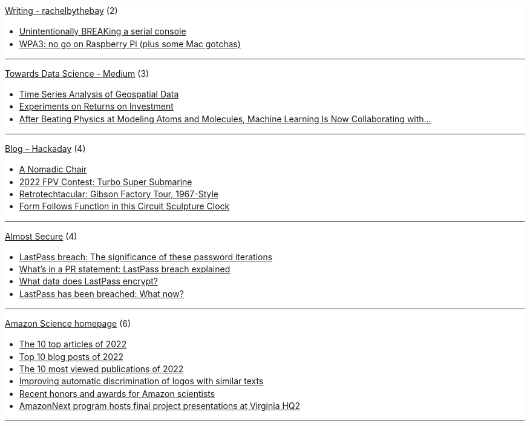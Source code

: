 [Writing - rachelbythebay](#bd8317def5b2bc26ba2dc50bb86ff61d) (2)
* [Unintentionally BREAKing a serial console](#1a85abd26b44af622ca7df35a3b9c64b) <a name="toc_1a85abd26b44af622ca7df35a3b9c64b" />
* [WPA3: no go on Raspberry Pi (plus some Mac gotchas)](#d4134d850f60d64652a65ae4c98e5ef4) <a name="toc_d4134d850f60d64652a65ae4c98e5ef4" />
---

[Towards Data Science - Medium](#068d8b63908edd2311962826b7482e88) (3)
* [Time Series Analysis of Geospatial Data](#8afcc5d87e62681b6f93f1a60d3568b5) <a name="toc_8afcc5d87e62681b6f93f1a60d3568b5" />
* [Experiments on Returns on Investment](#a3787577bb4031c174190716e6ef21de) <a name="toc_a3787577bb4031c174190716e6ef21de" />
* [After Beating Physics at Modeling Atoms and Molecules, Machine Learning Is Now Collaborating with…](#6a7d7289fd4f8d2837e8dc02d74610ae) <a name="toc_6a7d7289fd4f8d2837e8dc02d74610ae" />
---

[Blog – Hackaday](#7227cc3b403fb7548db01f172934d4fa) (4)
* [A Nomadic Chair](#3fdba8a31ebc1af7dab64d9ecab85772) <a name="toc_3fdba8a31ebc1af7dab64d9ecab85772" />
* [2022 FPV Contest: Turbo Super Submarine](#fde570c0d6d92730e930dbd37fc990ca) <a name="toc_fde570c0d6d92730e930dbd37fc990ca" />
* [Retrotechtacular: Gibson Factory Tour, 1967-Style](#6f6770fc96eb7ef93e69acd5034fb45e) <a name="toc_6f6770fc96eb7ef93e69acd5034fb45e" />
* [Form Follows Function in this Circuit Sculpture Clock](#1a0fcf66f05e52f9cbbf538373e4d930) <a name="toc_1a0fcf66f05e52f9cbbf538373e4d930" />
---

[Almost Secure](#b65d0547c1e8e2cdad12d66ba0cb5630) (4)
* [LastPass breach: The significance of these password iterations](#80ec94c4a5fd18132f40128b1ae7eeeb) <a name="toc_80ec94c4a5fd18132f40128b1ae7eeeb" />
* [What’s in a PR statement: LastPass breach explained](#7530b760c847357a6ea6727bb873f6ba) <a name="toc_7530b760c847357a6ea6727bb873f6ba" />
* [What data does LastPass encrypt?](#ca40f8b16e1f90e3ff7d46785cd60bc7) <a name="toc_ca40f8b16e1f90e3ff7d46785cd60bc7" />
* [LastPass has been breached: What now?](#159afc57af21deee899cc4ca671c993e) <a name="toc_159afc57af21deee899cc4ca671c993e" />
---

[Amazon Science homepage](#64b08f1889b7ef134bc6a55fcef3aa79) (6)
* [The 10 top articles of 2022](#64955152dcc865795674ba77ba45360d) <a name="toc_64955152dcc865795674ba77ba45360d" />
* [Top 10 blog posts of 2022](#d86b860703eb7235a4e0aaae4efeb472) <a name="toc_d86b860703eb7235a4e0aaae4efeb472" />
* [The 10 most viewed publications of 2022](#0da8aef2757513f5d18e044725fb5263) <a name="toc_0da8aef2757513f5d18e044725fb5263" />
* [Improving automatic discrimination of logos with similar texts](#f6058a6ae8333271d39ec9d7deab84c4) <a name="toc_f6058a6ae8333271d39ec9d7deab84c4" />
* [Recent honors and awards for Amazon scientists](#3a66b9b4adeef61689002bd7bbae56f1) <a name="toc_3a66b9b4adeef61689002bd7bbae56f1" />
* [AmazonNext program hosts final project presentations at Virginia HQ2](#cc70d6368368b81b0e184e6c93038e69) <a name="toc_cc70d6368368b81b0e184e6c93038e69" />
---
